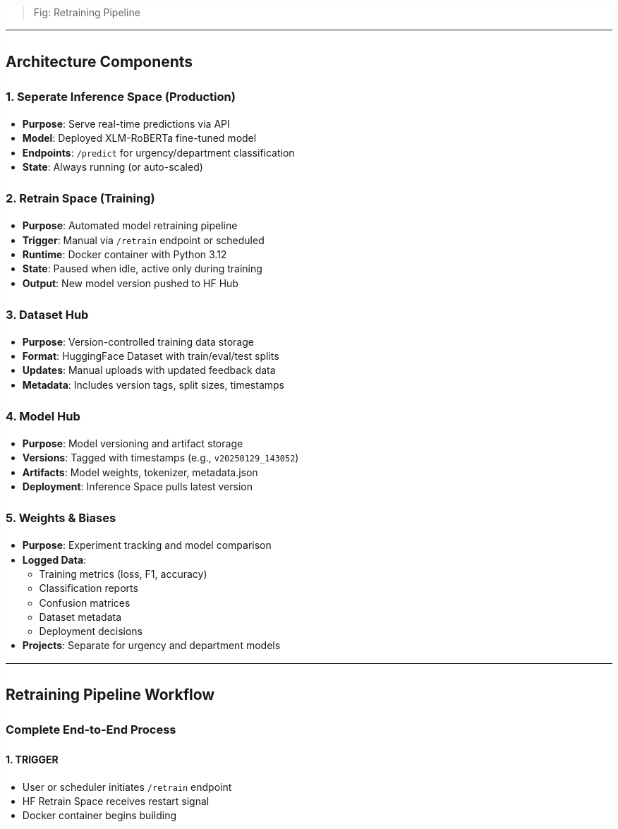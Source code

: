 > Fig: Retraining Pipeline 

---

## Architecture Components

### 1. Seperate Inference Space (Production)
- **Purpose**: Serve real-time predictions via API
- **Model**: Deployed XLM-RoBERTa fine-tuned model
- **Endpoints**: `/predict` for urgency/department classification
- **State**: Always running (or auto-scaled)

### 2. Retrain Space (Training)
- **Purpose**: Automated model retraining pipeline
- **Trigger**: Manual via `/retrain` endpoint or scheduled
- **Runtime**: Docker container with Python 3.12
- **State**: Paused when idle, active only during training
- **Output**: New model version pushed to HF Hub

### 3. Dataset Hub
- **Purpose**: Version-controlled training data storage
- **Format**: HuggingFace Dataset with train/eval/test splits
- **Updates**: Manual uploads with updated feedback data
- **Metadata**: Includes version tags, split sizes, timestamps

### 4. Model Hub
- **Purpose**: Model versioning and artifact storage
- **Versions**: Tagged with timestamps (e.g., `v20250129_143052`)
- **Artifacts**: Model weights, tokenizer, metadata.json
- **Deployment**: Inference Space pulls latest version

### 5. Weights & Biases
- **Purpose**: Experiment tracking and model comparison
- **Logged Data**: 
  - Training metrics (loss, F1, accuracy)
  - Classification reports
  - Confusion matrices
  - Dataset metadata
  - Deployment decisions
- **Projects**: Separate for urgency and department models

---

## Retraining Pipeline Workflow

### Complete End-to-End Process

#### **1. TRIGGER**
- User or scheduler initiates `/retrain` endpoint
- HF Retrain Space receives restart signal
- Docker container begins building
